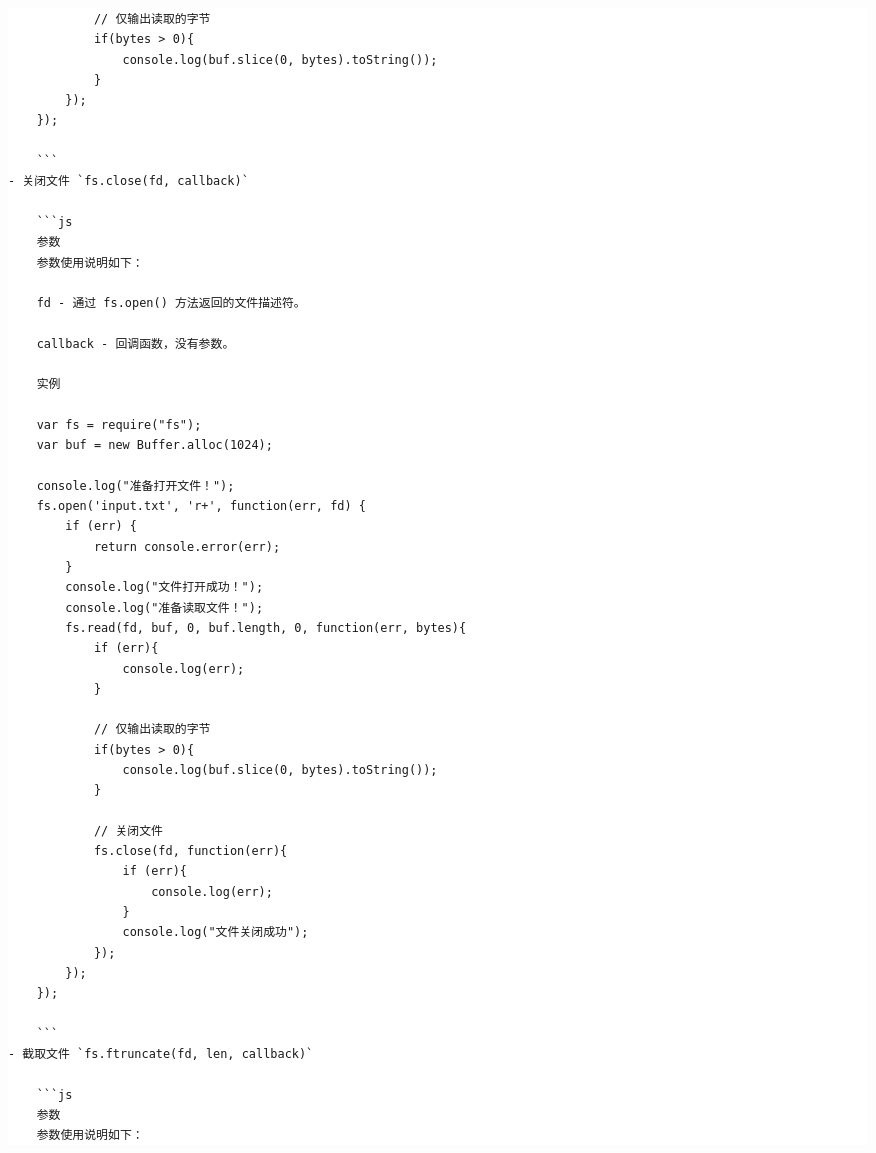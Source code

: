                 // 仅输出读取的字节
                if(bytes > 0){
                    console.log(buf.slice(0, bytes).toString());
                }
            });
        });

        ```
    - 关闭文件 `fs.close(fd, callback)`

        ```js
        参数
        参数使用说明如下：

        fd - 通过 fs.open() 方法返回的文件描述符。

        callback - 回调函数，没有参数。

        实例

        var fs = require("fs");
        var buf = new Buffer.alloc(1024);

        console.log("准备打开文件！");
        fs.open('input.txt', 'r+', function(err, fd) {
            if (err) {
                return console.error(err);
            }
            console.log("文件打开成功！");
            console.log("准备读取文件！");
            fs.read(fd, buf, 0, buf.length, 0, function(err, bytes){
                if (err){
                    console.log(err);
                }

                // 仅输出读取的字节
                if(bytes > 0){
                    console.log(buf.slice(0, bytes).toString());
                }

                // 关闭文件
                fs.close(fd, function(err){
                    if (err){
                        console.log(err);
                    } 
                    console.log("文件关闭成功");
                });
            });
        });

        ```
    - 截取文件 `fs.ftruncate(fd, len, callback)`

        ```js
        参数
        参数使用说明如下：
